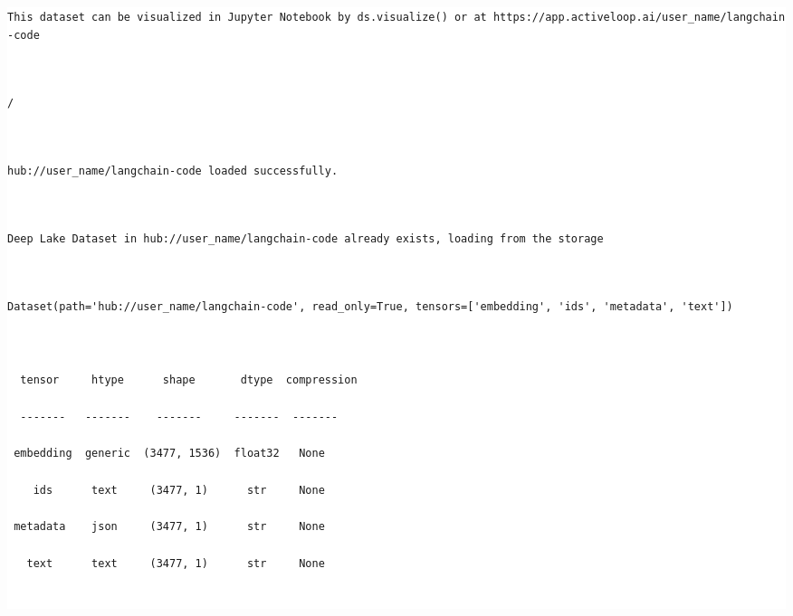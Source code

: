 


```
This dataset can be visualized in Jupyter Notebook by ds.visualize() or at https://app.activeloop.ai/user_name/langchain-code



```




```
/



```




```
hub://user_name/langchain-code loaded successfully.



```




```
Deep Lake Dataset in hub://user_name/langchain-code already exists, loading from the storage



```




```
Dataset(path='hub://user_name/langchain-code', read_only=True, tensors=['embedding', 'ids', 'metadata', 'text'])



  tensor     htype      shape       dtype  compression

  -------   -------    -------     -------  ------- 

 embedding  generic  (3477, 1536)  float32   None   

    ids      text     (3477, 1)      str     None   

 metadata    json     (3477, 1)      str     None   

   text      text     (3477, 1)      str     None   



```
